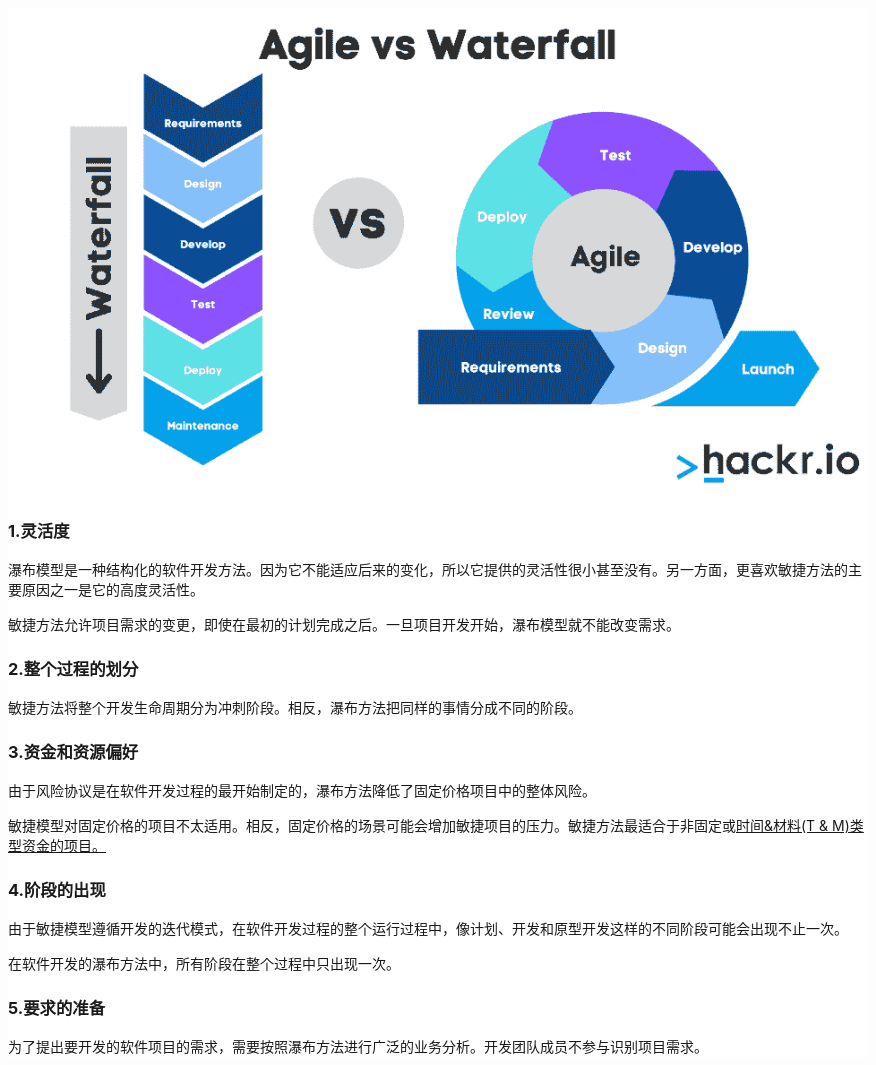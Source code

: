 ![Agile vs Waterfall](img/1af4c03fcccf8d61a1db23f4c628f65b.png)

### 1.灵活度

瀑布模型是一种结构化的软件开发方法。因为它不能适应后来的变化，所以它提供的灵活性很小甚至没有。另一方面，更喜欢敏捷方法的主要原因之一是它的高度灵活性。

敏捷方法允许项目需求的变更，即使在最初的计划完成之后。一旦项目开发开始，瀑布模型就不能改变需求。

### 2.整个过程的划分

敏捷方法将整个开发生命周期分为冲刺阶段。相反，瀑布方法把同样的事情分成不同的阶段。

### 3.资金和资源偏好

由于风险协议是在软件开发过程的最开始制定的，瀑布方法降低了固定价格项目中的整体风险。

敏捷模型对固定价格的项目不太适用。相反，固定价格的场景可能会增加敏捷项目的压力。敏捷方法最适合于非固定或[时间&材料(T & M)类型资金的项目。](https://en.wikipedia.org/wiki/Time_and_materials)

### 4.阶段的出现

由于敏捷模型遵循开发的迭代模式，在软件开发过程的整个运行过程中，像计划、开发和原型开发这样的不同阶段可能会出现不止一次。

在软件开发的瀑布方法中，所有阶段在整个过程中只出现一次。

### 5.要求的准备

为了提出要开发的软件项目的需求，需要按照瀑布方法进行广泛的业务分析。开发团队成员不参与识别项目需求。
